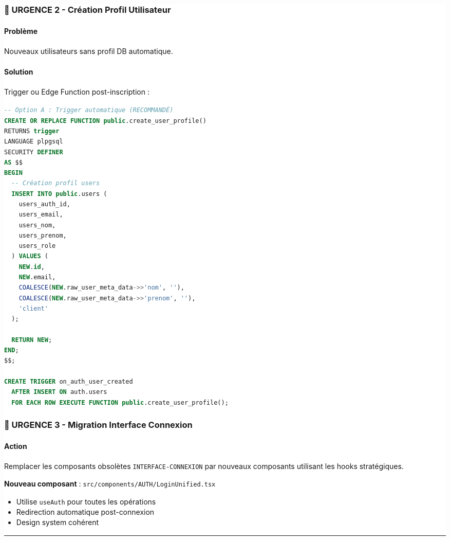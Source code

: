 ### 🚨 URGENCE 2 - Création Profil Utilisateur

#### Problème
Nouveaux utilisateurs sans profil DB automatique.

#### Solution
Trigger ou Edge Function post-inscription :

```sql
-- Option A : Trigger automatique (RECOMMANDÉ)
CREATE OR REPLACE FUNCTION public.create_user_profile()
RETURNS trigger
LANGUAGE plpgsql
SECURITY DEFINER
AS $$
BEGIN
  -- Création profil users
  INSERT INTO public.users (
    users_auth_id,
    users_email,
    users_nom,
    users_prenom,
    users_role
  ) VALUES (
    NEW.id,
    NEW.email,
    COALESCE(NEW.raw_user_meta_data->>'nom', ''),
    COALESCE(NEW.raw_user_meta_data->>'prenom', ''),
    'client'
  );
  
  RETURN NEW;
END;
$$;

CREATE TRIGGER on_auth_user_created
  AFTER INSERT ON auth.users
  FOR EACH ROW EXECUTE FUNCTION public.create_user_profile();
```

### 🔄 URGENCE 3 - Migration Interface Connexion

#### Action
Remplacer les composants obsolètes `INTERFACE-CONNEXION` par nouveaux composants utilisant les hooks stratégiques.

**Nouveau composant** : `src/components/AUTH/LoginUnified.tsx`
- Utilise `useAuth` pour toutes les opérations
- Redirection automatique post-connexion
- Design system cohérent

---
